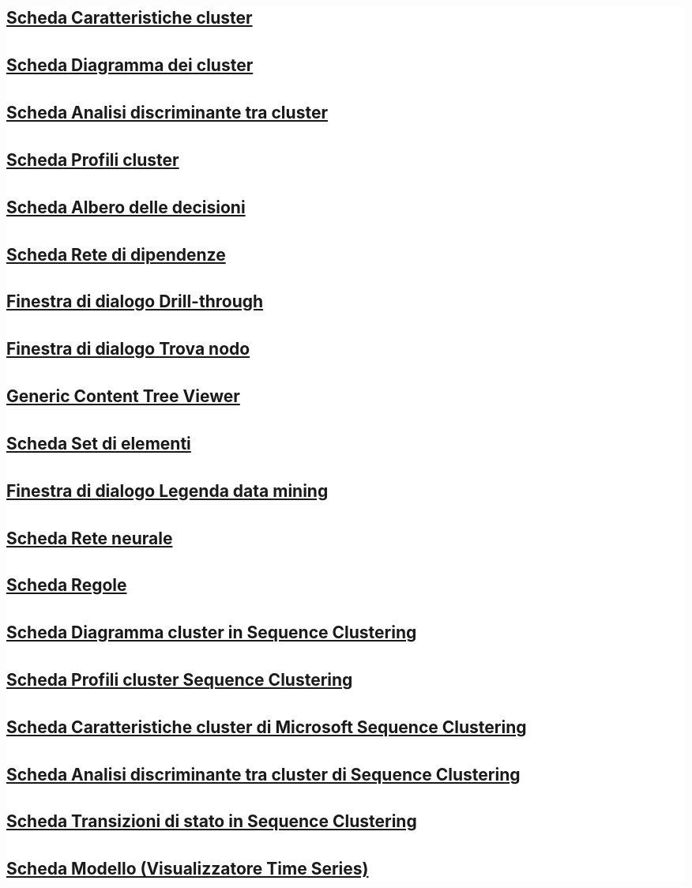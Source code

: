 ## [Scheda Caratteristiche cluster](../cluster-characteristics-tab-mining-model-viewer.md)
## [Scheda Diagramma dei cluster](../cluster-diagram-tab-mining-model-viewer.md)
## [Scheda Analisi discriminante tra cluster](../cluster-discrimination-tab-mining-model-viewer.md)
## [Scheda Profili cluster](../cluster-profiles-tab-mining-model-viewer.md)
## [Scheda Albero delle decisioni](../decision-tree-tab-mining-model-viewer.md)
## [Scheda Rete di dipendenze](../dependency-network-tab-mining-model-viewer.md)
## [Finestra di dialogo Drill-through](../drill-through-dialog-box-mining-model-viewer.md)
## [Finestra di dialogo Trova nodo](../find-node-dialog-box-mining-model-viewer.md)
## [Generic Content Tree Viewer](../microsoft-generic-content-tree-viewer-data-mining.md)
## [Scheda Set di elementi](../itemsets-tab-mining-model-viewer.md)
## [Finestra di dialogo Legenda data mining](../mining-legend-dialog-box-mining-model-viewer.md)
## [Scheda Rete neurale](../neural-network-mining-model-viewer.md)
## [Scheda Regole](../rules-tab-mining-model-viewer.md)
## [Scheda Diagramma cluster in Sequence Clustering](../sequence-clustering-cluster-diagram-tab-mining-model-viewer.md)
## [Scheda Profili cluster Sequence Clustering](../sequence-clustering-cluster-profiles-tab-mining-model-viewer.md)
## [Scheda Caratteristiche cluster di Microsoft Sequence Clustering](../sequence-clustering-cluster-characteristics-tab-mining-model-viewer.md)
## [Scheda Analisi discriminante tra cluster di Sequence Clustering](../sequence-clustering-cluster-discrimination-tab-mining-model-viewer.md)
## [Scheda Transizioni di stato in Sequence Clustering](../sequence-clustering-cluster-transition-tab-mining-model-viewer.md)
## [Scheda Modello (Visualizzatore Time Series)](../model-tab-mining-model-viewers.md)